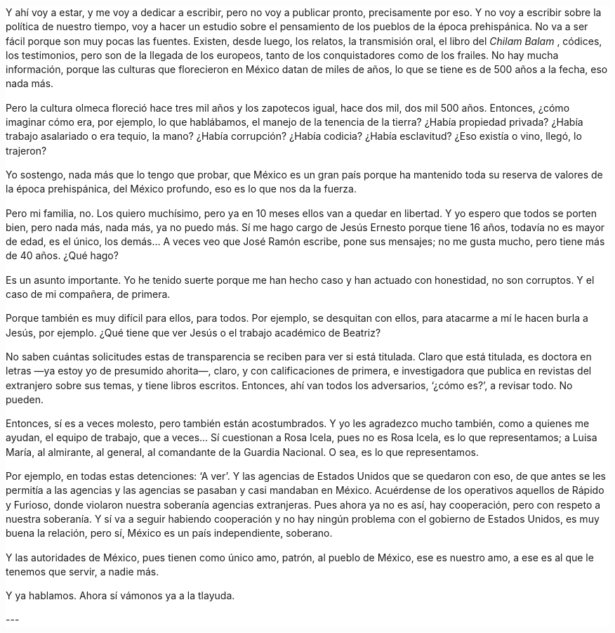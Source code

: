 Y ahí voy a estar, y me voy a dedicar a escribir, pero no voy a publicar
pronto, precisamente por eso. Y no voy a escribir sobre la política de nuestro
tiempo, voy a hacer un estudio sobre el pensamiento de los pueblos de la época
prehispánica. No va a ser fácil porque son muy pocas las fuentes. Existen,
desde luego, los relatos, la transmisión oral, el libro del _Chilam Balam_ ,
códices, los testimonios, pero son de la llegada de los europeos, tanto de los
conquistadores como de los frailes. No hay mucha información, porque las
culturas que florecieron en México datan de miles de años, lo que se tiene es
de 500 años a la fecha, eso nada más.

Pero la cultura olmeca floreció hace tres mil años y los zapotecos igual, hace
dos mil, dos mil 500 años. Entonces, ¿cómo imaginar cómo era, por ejemplo, lo
que hablábamos, el manejo de la tenencia de la tierra? ¿Había propiedad
privada? ¿Había trabajo asalariado o era tequio, la mano? ¿Había corrupción?
¿Había codicia? ¿Había esclavitud? ¿Eso existía o vino, llegó, lo trajeron?

Yo sostengo, nada más que lo tengo que probar, que México es un gran país
porque ha mantenido toda su reserva de valores de la época prehispánica, del
México profundo, eso es lo que nos da la fuerza.

Pero mi familia, no. Los quiero muchísimo, pero ya en 10 meses ellos van a
quedar en libertad. Y yo espero que todos se porten bien, pero nada más, nada
más, ya no puedo más. Sí me hago cargo de Jesús Ernesto porque tiene 16 años,
todavía no es mayor de edad, es el único, los demás… A veces veo que José
Ramón escribe, pone sus mensajes; no me gusta mucho, pero tiene más de 40
años. ¿Qué hago?

Es un asunto importante. Yo he tenido suerte porque me han hecho caso y han
actuado con honestidad, no son corruptos. Y el caso de mi compañera, de
primera.

Porque también es muy difícil para ellos, para todos. Por ejemplo, se
desquitan con ellos, para atacarme a mí le hacen burla a Jesús, por ejemplo.
¿Qué tiene que ver Jesús o el trabajo académico de Beatriz?

No saben cuántas solicitudes estas de transparencia se reciben para ver si
está titulada. Claro que está titulada, es doctora en letras —ya estoy yo de
presumido ahorita—, claro, y con calificaciones de primera, e investigadora
que publica en revistas del extranjero sobre sus temas, y tiene libros
escritos. Entonces, ahí van todos los adversarios, ‘¿cómo es?’, a revisar
todo. No pueden.

Entonces, sí es a veces molesto, pero también están acostumbrados. Y yo les
agradezco mucho también, como a quienes me ayudan, el equipo de trabajo, que a
veces… Sí cuestionan a Rosa Icela, pues no es Rosa Icela, es lo que
representamos; a Luisa María, al almirante, al general, al comandante de la
Guardia Nacional. O sea, es lo que representamos.

Por ejemplo, en todas estas detenciones: ‘A ver’. Y las agencias de Estados
Unidos que se quedaron con eso, de que antes se les permitía a las agencias y
las agencias se pasaban y casi mandaban en México. Acuérdense de los
operativos aquellos de Rápido y Furioso, donde violaron nuestra soberanía
agencias extranjeras. Pues ahora ya no es así, hay cooperación, pero con
respeto a nuestra soberanía. Y sí va a seguir habiendo cooperación y no hay
ningún problema con el gobierno de Estados Unidos, es muy buena la relación,
pero sí, México es un país independiente, soberano.

Y las autoridades de México, pues tienen como único amo, patrón, al pueblo de
México, ese es nuestro amo, a ese es al que le tenemos que servir, a nadie
más.

Y ya hablamos. Ahora sí vámonos ya a la tlayuda.

\---

